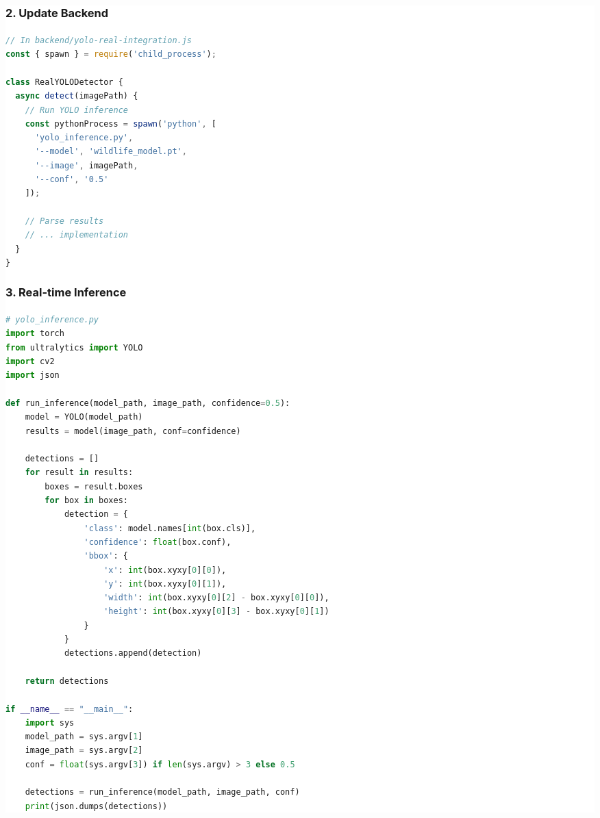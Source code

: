 ### **2. Update Backend**
```javascript
// In backend/yolo-real-integration.js
const { spawn } = require('child_process');

class RealYOLODetector {
  async detect(imagePath) {
    // Run YOLO inference
    const pythonProcess = spawn('python', [
      'yolo_inference.py',
      '--model', 'wildlife_model.pt',
      '--image', imagePath,
      '--conf', '0.5'
    ]);
    
    // Parse results
    // ... implementation
  }
}
```

### **3. Real-time Inference**
```python
# yolo_inference.py
import torch
from ultralytics import YOLO
import cv2
import json

def run_inference(model_path, image_path, confidence=0.5):
    model = YOLO(model_path)
    results = model(image_path, conf=confidence)
    
    detections = []
    for result in results:
        boxes = result.boxes
        for box in boxes:
            detection = {
                'class': model.names[int(box.cls)],
                'confidence': float(box.conf),
                'bbox': {
                    'x': int(box.xyxy[0][0]),
                    'y': int(box.xyxy[0][1]),
                    'width': int(box.xyxy[0][2] - box.xyxy[0][0]),
                    'height': int(box.xyxy[0][3] - box.xyxy[0][1])
                }
            }
            detections.append(detection)
    
    return detections

if __name__ == "__main__":
    import sys
    model_path = sys.argv[1]
    image_path = sys.argv[2]
    conf = float(sys.argv[3]) if len(sys.argv) > 3 else 0.5
    
    detections = run_inference(model_path, image_path, conf)
    print(json.dumps(detections))
```
